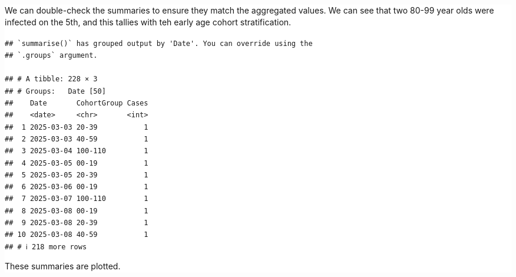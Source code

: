 We can double-check the summaries to ensure they match the aggregated
values. We can see that two 80-99 year olds were infected on the 5th,
and this tallies with teh early age cohort stratification.

    ## `summarise()` has grouped output by 'Date'. You can override using the
    ## `.groups` argument.

    ## # A tibble: 228 × 3
    ## # Groups:   Date [50]
    ##    Date       CohortGroup Cases
    ##    <date>     <chr>       <int>
    ##  1 2025-03-03 20-39           1
    ##  2 2025-03-03 40-59           1
    ##  3 2025-03-04 100-110         1
    ##  4 2025-03-05 00-19           1
    ##  5 2025-03-05 20-39           1
    ##  6 2025-03-06 00-19           1
    ##  7 2025-03-07 100-110         1
    ##  8 2025-03-08 00-19           1
    ##  9 2025-03-08 20-39           1
    ## 10 2025-03-08 40-59           1
    ## # ℹ 218 more rows

These summaries are plotted.
